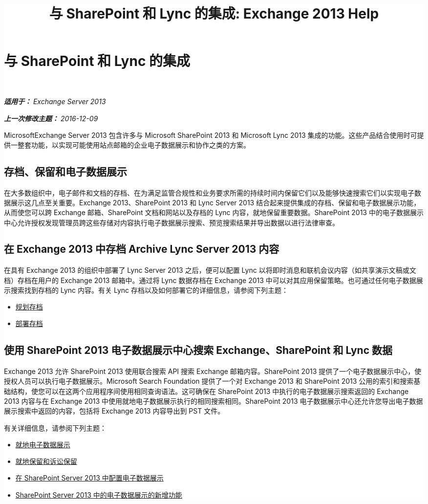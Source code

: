 ﻿---
title: '与 SharePoint 和 Lync 的集成: Exchange 2013 Help'
TOCTitle: 与 SharePoint 和 Lync 的集成
ms:assetid: 056b29f6-e0e9-4974-b763-002518857a93
ms:mtpsurl: https://technet.microsoft.com/zh-cn/library/JJ150480(v=EXCHG.150)
ms:contentKeyID: 50489858
ms.date: 01/11/2018
mtps_version: v=EXCHG.150
ms.translationtype: HT
---

# 与 SharePoint 和 Lync 的集成

 

_**适用于：** Exchange Server 2013_

_**上一次修改主题：** 2016-12-09_

MicrosoftExchange Server 2013 包含许多与 Microsoft SharePoint 2013 和 Microsoft Lync 2013 集成的功能。这些产品结合使用时可提供一整套功能，以实现可能使用站点邮箱的企业电子数据展示和协作之类的方案。

## 存档、保留和电子数据展示

在大多数组织中，电子邮件和文档的存档、在为满足监管合规性和业务要求所需的持续时间内保留它们以及能够快速搜索它们以实现电子数据展示这几点至关重要。Exchange 2013、SharePoint 2013 和 Lync Server 2013 结合起来提供集成的存档、保留和电子数据展示功能，从而使您可以跨 Exchange 邮箱、SharePoint 文档和网站以及存档的 Lync 内容，就地保留重要数据。SharePoint 2013 中的电子数据展示中心允许授权发现管理员跨这些存储对内容执行电子数据展示搜索、预览搜索结果并导出数据以进行法律审查。

## 在 Exchange 2013 中存档 Archive Lync Server 2013 内容

在具有 Exchange 2013 的组织中部署了 Lync Server 2013 之后，便可以配置 Lync 以将即时消息和联机会议内容（如共享演示文稿或文档）存档在用户的 Exchange 2013 邮箱中。通过将 Lync 数据存档在 Exchange 2013 中可以对其应用保留策略。也可通过任何电子数据展示搜索找到存档的 Lync 内容。有关 Lync 存档以及如何部署它的详细信息，请参阅下列主题：

  - [规划存档](https://go.microsoft.com/fwlink/p/?linkid=265005)

  - [部署存档](https://go.microsoft.com/fwlink/p/?linkid=265006)

## 使用 SharePoint 2013 电子数据展示中心搜索 Exchange、SharePoint 和 Lync 数据

Exchange 2013 允许 SharePoint 2013 使用联合搜索 API 搜索 Exchange 邮箱内容。SharePoint 2013 提供了一个电子数据展示中心，使授权人员可以执行电子数据展示。Microsoft Search Foundation 提供了一个对 Exchange 2013 和 SharePoint 2013 公用的索引和搜索基础结构，使您可以在这两个应用程序间使用相同查询语法。这可确保在 SharePoint 2013 中执行的电子数据展示搜索返回的 Exchange 2013 内容与在 Exchange 2013 中使用就地电子数据展示执行的相同搜索相同。SharePoint 2013 电子数据展示中心还允许您导出电子数据展示搜索中返回的内容，包括将 Exchange 2013 内容导出到 PST 文件。

有关详细信息，请参阅下列主题：

  - [就地电子数据展示](in-place-ediscovery-exchange-2013-help.md)

  - [就地保留和诉讼保留](in-place-hold-and-litigation-hold-exchange-2013-help.md)

  - [在 SharePoint Server 2013 中配置电子数据展示](https://go.microsoft.com/fwlink/p/?linkid=257727)

  - [SharePoint Server 2013 中的电子数据展示的新增功能](https://go.microsoft.com/fwlink/?linkid=275091)

